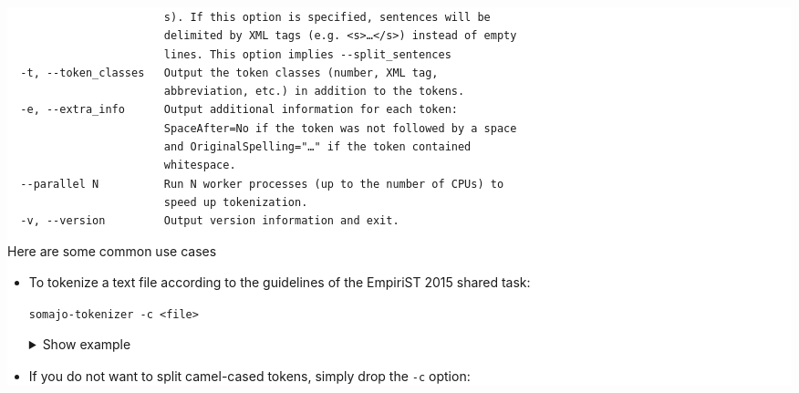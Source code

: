 ```
                        s). If this option is specified, sentences will be
                        delimited by XML tags (e.g. <s>…</s>) instead of empty
                        lines. This option implies --split_sentences
  -t, --token_classes   Output the token classes (number, XML tag,
                        abbreviation, etc.) in addition to the tokens.
  -e, --extra_info      Output additional information for each token:
                        SpaceAfter=No if the token was not followed by a space
                        and OriginalSpelling="…" if the token contained
                        whitespace.
  --parallel N          Run N worker processes (up to the number of CPUs) to
                        speed up tokenization.
  -v, --version         Output version information and exit.
```





































Here are some common use cases

  - To tokenize a text file according to the guidelines of the
    EmpiriST 2015 shared task:
    
    ```
    somajo-tokenizer -c <file>
    ```
    
    <details><summary>Show example</summary>
    
    ```
    echo "der beste Betreuer? - >ProfSmith! : )" | somajo-tokenizer -c -
    der
    beste
    Betreuer
    ?
    ->
    Prof
    Smith
    !
    :)
    ```
    </details>
  - If you do not want to split camel-cased tokens, simply drop the `-c` option:
    
